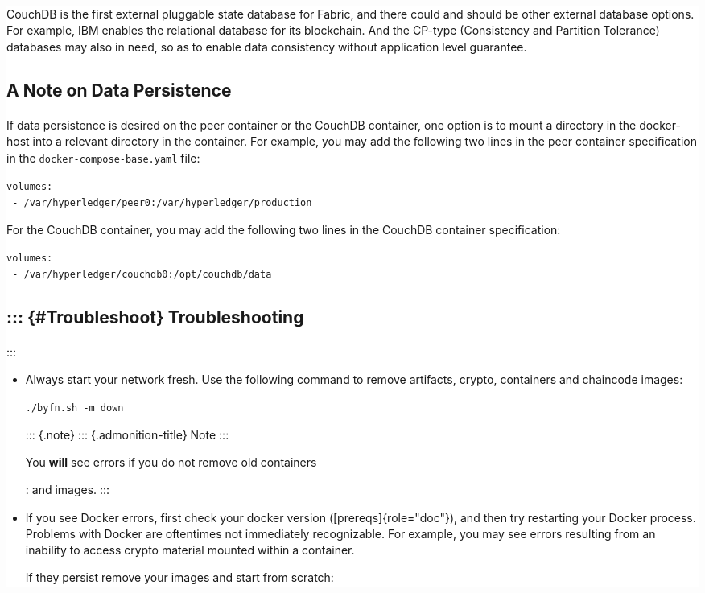 CouchDB is the first external pluggable state database for Fabric, and
there could and should be other external database options. For example,
IBM enables the relational database for its blockchain. And the CP-type
(Consistency and Partition Tolerance) databases may also in need, so as
to enable data consistency without application level guarantee.

A Note on Data Persistence
--------------------------

If data persistence is desired on the peer container or the CouchDB
container, one option is to mount a directory in the docker-host into a
relevant directory in the container. For example, you may add the
following two lines in the peer container specification in the
`docker-compose-base.yaml` file:

``` {.sourceCode .bash}
volumes:
 - /var/hyperledger/peer0:/var/hyperledger/production
```

For the CouchDB container, you may add the following two lines in the
CouchDB container specification:

``` {.sourceCode .bash}
volumes:
 - /var/hyperledger/couchdb0:/opt/couchdb/data
```

::: {#Troubleshoot}
Troubleshooting
---------------
:::

-   Always start your network fresh. Use the following command to remove
    artifacts, crypto, containers and chaincode images:

    ``` {.sourceCode .bash}
    ./byfn.sh -m down
    ```

    ::: {.note}
    ::: {.admonition-title}
    Note
    :::

    You **will** see errors if you do not remove old containers

    :   and images.
    :::

-   If you see Docker errors, first check your docker version
    ([prereqs]{role="doc"}), and then try restarting your Docker
    process. Problems with Docker are oftentimes not immediately
    recognizable. For example, you may see errors resulting from an
    inability to access crypto material mounted within a container.

    If they persist remove your images and start from scratch:
